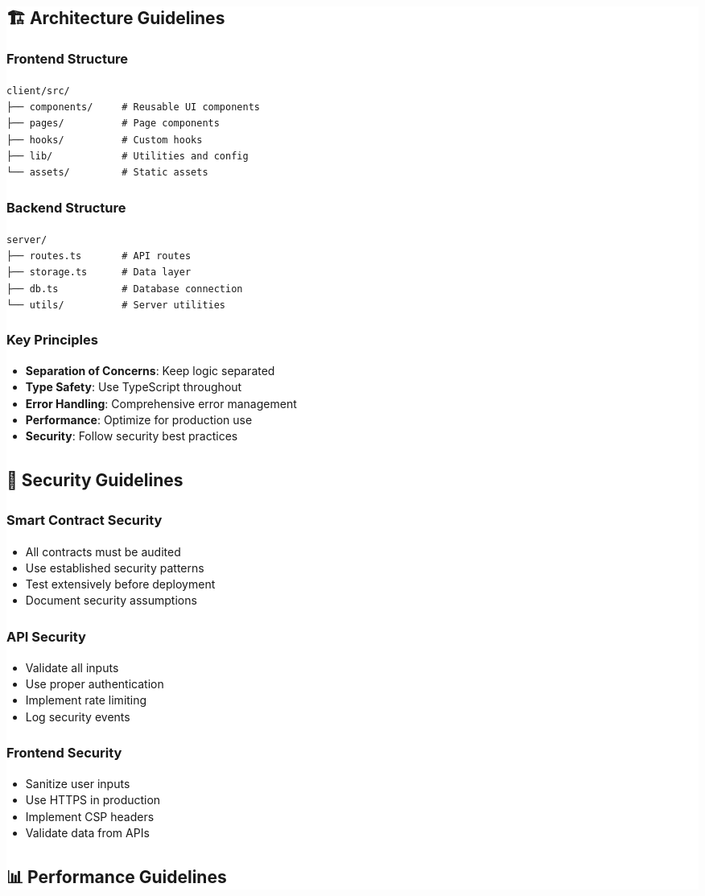 ## 🏗 Architecture Guidelines

### Frontend Structure
```
client/src/
├── components/     # Reusable UI components
├── pages/          # Page components
├── hooks/          # Custom hooks
├── lib/            # Utilities and config
└── assets/         # Static assets
```

### Backend Structure
```
server/
├── routes.ts       # API routes
├── storage.ts      # Data layer
├── db.ts           # Database connection
└── utils/          # Server utilities
```

### Key Principles
- **Separation of Concerns**: Keep logic separated
- **Type Safety**: Use TypeScript throughout
- **Error Handling**: Comprehensive error management
- **Performance**: Optimize for production use
- **Security**: Follow security best practices

## 🔐 Security Guidelines

### Smart Contract Security
- All contracts must be audited
- Use established security patterns
- Test extensively before deployment
- Document security assumptions

### API Security
- Validate all inputs
- Use proper authentication
- Implement rate limiting
- Log security events

### Frontend Security
- Sanitize user inputs
- Use HTTPS in production
- Implement CSP headers
- Validate data from APIs

## 📊 Performance Guidelines

